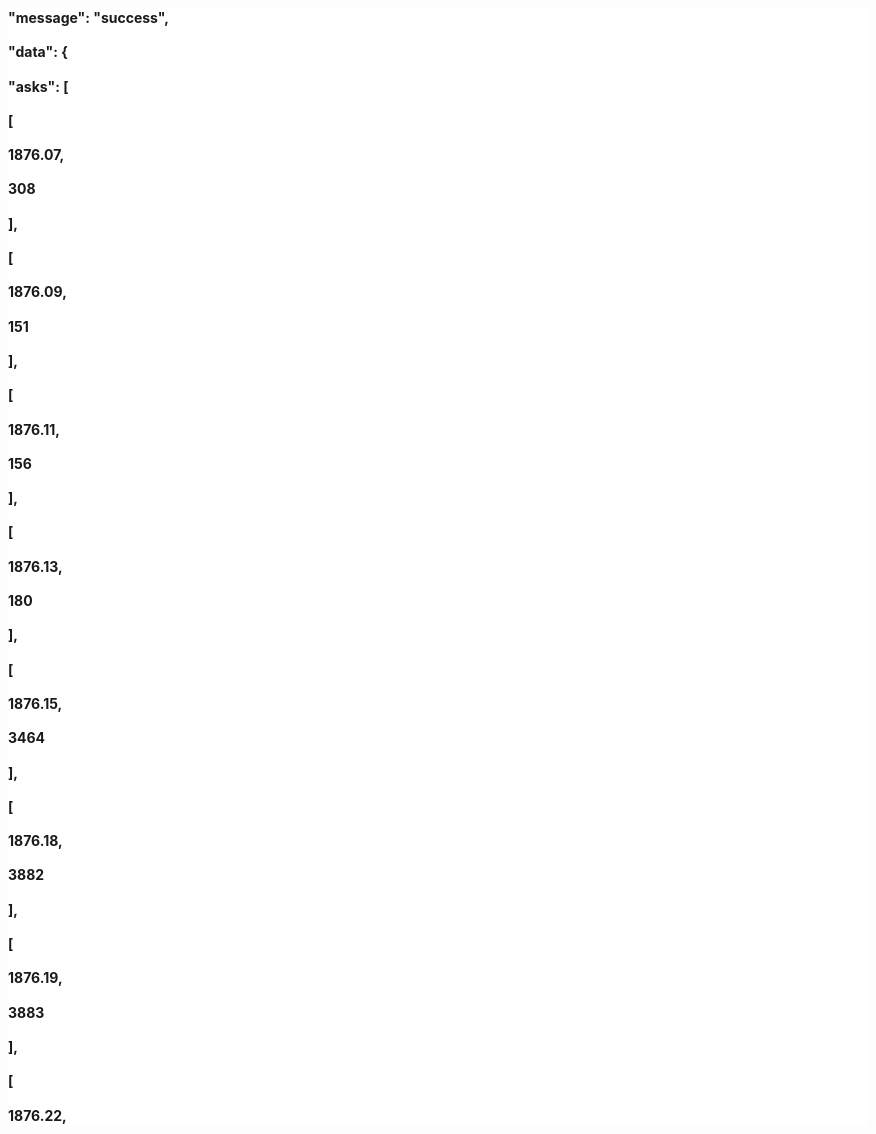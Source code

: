 **"message": "success",**

**"data": {**

**"asks": [**

**[**

**1876.07,**

**308**

**],**

**[**

**1876.09,**

**151**

**],**

**[**

**1876.11,**

**156**

**],**

**[**

**1876.13,**

**180**

**],**

**[**

**1876.15,**

**3464**

**],**

**[**

**1876.18,**

**3882**

**],**

**[**

**1876.19,**

**3883**

**],**

**[**

**1876.22,**
